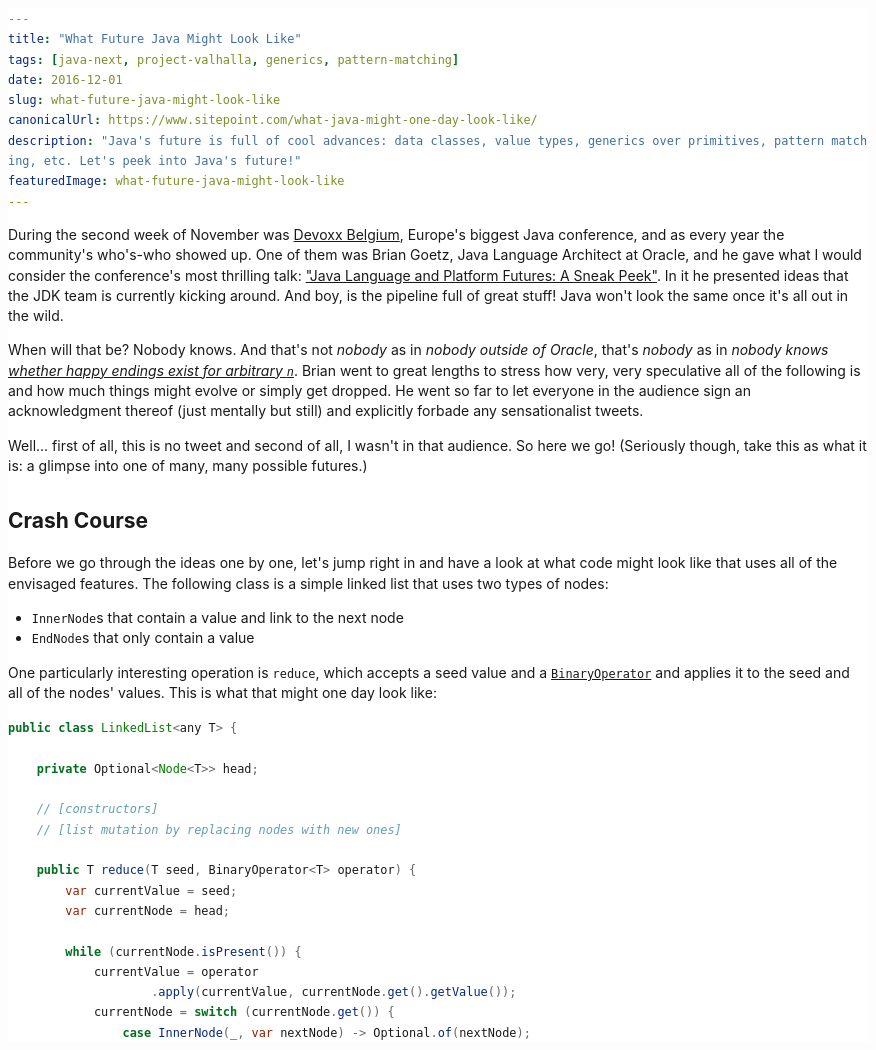 ```yaml
---
title: "What Future Java Might Look Like"
tags: [java-next, project-valhalla, generics, pattern-matching]
date: 2016-12-01
slug: what-future-java-might-look-like
canonicalUrl: https://www.sitepoint.com/what-java-might-one-day-look-like/
description: "Java's future is full of cool advances: data classes, value types, generics over primitives, pattern matching, etc. Let's peek into Java's future!"
featuredImage: what-future-java-might-look-like
---
```


During the second week of November was [Devoxx Belgium](https://devoxx.be/), Europe's biggest Java conference, and as every year the community's who's-who showed up.
One of them was Brian Goetz, Java Language Architect at Oracle, and he gave what I would consider the conference's most thrilling talk: ["Java Language and Platform Futures: A Sneak Peek"](https://www.youtube.com/watch?v=oGll155-vuQ).
In it he presented ideas that the JDK team is currently kicking around.
And boy, is the pipeline full of great stuff!
Java won't look the same once it's all out in the wild.

When will that be?
Nobody knows.
And that's not *nobody* as in *nobody outside of Oracle*, that's *nobody* as in *nobody knows [whether happy endings exist for arbitrary `n`](https://en.wikipedia.org/wiki/Happy_ending_problem)*.
Brian went to great lengths to stress how very, very speculative all of the following is and how much things might evolve or simply get dropped.
He went so far to let everyone in the audience sign an acknowledgment thereof (just mentally but still) and explicitly forbade any sensationalist tweets.

Well... first of all, this is no tweet and second of all, I wasn't in that audience.
So here we go!
(Seriously though, take this as what it is: a glimpse into one of many, many possible futures.)

## Crash Course

Before we go through the ideas one by one, let's jump right in and have a look at what code might look like that uses all of the envisaged features.
The following class is a simple linked list that uses two types of nodes:

-   `InnerNode`s that contain a value and link to the next node
-   `EndNode`s that only contain a value

One particularly interesting operation is `reduce`, which accepts a seed value and a [`BinaryOperator`](https://docs.oracle.com/javase/8/docs/api/java/util/function/BinaryOperator.html) and applies it to the seed and all of the nodes' values.
This is what that might one day look like:

```java
public class LinkedList<any T> {

	private Optional<Node<T>> head;

	// [constructors]
	// [list mutation by replacing nodes with new ones]

	public T reduce(T seed, BinaryOperator<T> operator) {
		var currentValue = seed;
		var currentNode = head;

		while (currentNode.isPresent()) {
			currentValue = operator
					.apply(currentValue, currentNode.get().getValue());
			currentNode = switch (currentNode.get()) {
				case InnerNode(_, var nextNode) -> Optional.of(nextNode);
```